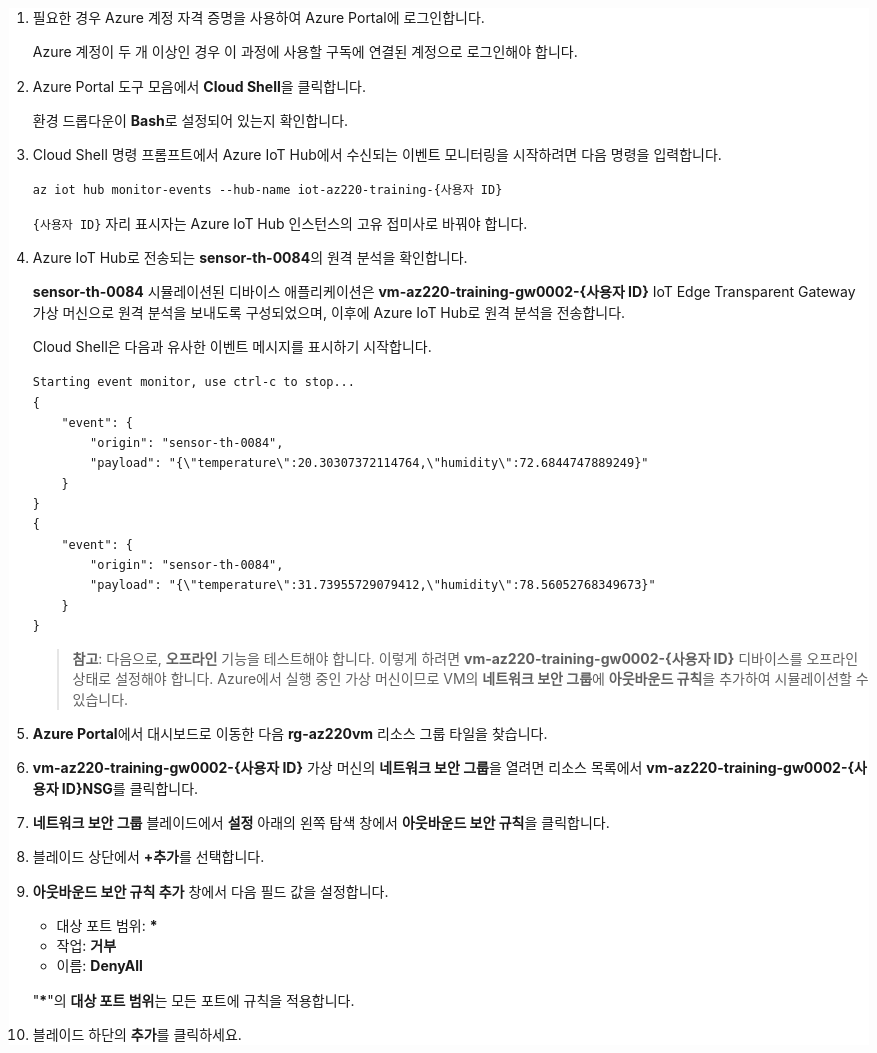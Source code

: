 1. 필요한 경우 Azure 계정 자격 증명을 사용하여 Azure Portal에 로그인합니다.

    Azure 계정이 두 개 이상인 경우 이 과정에 사용할 구독에 연결된 계정으로 로그인해야 합니다.

1. Azure Portal 도구 모음에서 **Cloud Shell**을 클릭합니다.

    환경 드롭다운이 **Bash**로 설정되어 있는지 확인합니다.

1. Cloud Shell 명령 프롬프트에서 Azure IoT Hub에서 수신되는 이벤트 모니터링을 시작하려면 다음 명령을 입력합니다.

    ```cmd/sh
    az iot hub monitor-events --hub-name iot-az220-training-{사용자 ID}
    ```

    `{사용자 ID}` 자리 표시자는 Azure IoT Hub 인스턴스의 고유 접미사로 바꿔야 합니다.

1. Azure IoT Hub로 전송되는 **sensor-th-0084**의 원격 분석을 확인합니다.

    **sensor-th-0084** 시뮬레이션된 디바이스 애플리케이션은 **vm-az220-training-gw0002-{사용자 ID}** IoT Edge Transparent Gateway 가상 머신으로 원격 분석을 보내도록 구성되었으며, 이후에 Azure IoT Hub로 원격 분석을 전송합니다.

    Cloud Shell은 다음과 유사한 이벤트 메시지를 표시하기 시작합니다.

    ```text
    Starting event monitor, use ctrl-c to stop...
    {
        "event": {
            "origin": "sensor-th-0084",
            "payload": "{\"temperature\":20.30307372114764,\"humidity\":72.6844747889249}"
        }
    }
    {
        "event": {
            "origin": "sensor-th-0084",
            "payload": "{\"temperature\":31.73955729079412,\"humidity\":78.56052768349673}"
        }
    }
    ```

    > **참고**: 다음으로, **오프라인** 기능을 테스트해야 합니다. 이렇게 하려면 **vm-az220-training-gw0002-{사용자 ID}** 디바이스를 오프라인 상태로 설정해야 합니다. Azure에서 실행 중인 가상 머신이므로 VM의 **네트워크 보안 그룹**에 **아웃바운드 규칙**을 추가하여 시뮬레이션할 수 있습니다.

1. **Azure Portal**에서 대시보드로 이동한 다음 **rg-az220vm** 리소스 그룹 타일을 찾습니다.

1. **vm-az220-training-gw0002-{사용자 ID}** 가상 머신의 **네트워크 보안 그룹**을 열려면 리소스 목록에서 **vm-az220-training-gw0002-{사용자 ID}NSG**를 클릭합니다.

1. **네트워크 보안 그룹** 블레이드에서 **설정** 아래의 왼쪽 탐색 창에서 **아웃바운드 보안 규칙**을 클릭합니다.

1. 블레이드 상단에서 **+추가**를 선택합니다.

1. **아웃바운드 보안 규칙 추가** 창에서 다음 필드 값을 설정합니다.

    * 대상 포트 범위: **\***
    * 작업: **거부**
    * 이름: **DenyAll**

    "**\***"의 **대상 포트 범위**는 모든 포트에 규칙을 적용합니다.

1. 블레이드 하단의 **추가**를 클릭하세요.
